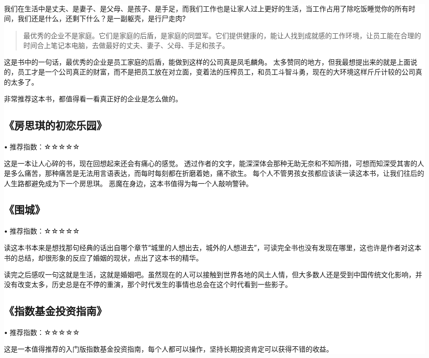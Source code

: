我们在生活中是丈夫、是妻子、是父母、是孩子、是手足，而我们工作也是让家人过上更好的生活，当工作占用了除吃饭睡觉你的所有时间，我们还是什么，还剩下什么？是一副躯壳，是行尸走肉?

> 最优秀的企业不是家庭。它们是家庭的后盾，是家庭的同盟军。它们提供健康的，能让人找到成就感的工作环境，让员工能在合理的时间合上笔记本电脑，去做最好的丈夫、妻子、父母、手足和孩子。

这是书中的一句话，最优秀的企业是员工家庭的后盾，能做到这样的公司真是凤毛麟角。
太多赞同的地方，但我最想提出来的就是上面说的，员工才是一个公司真正的财富，而不是把员工放在对立面，变着法的压榨员工，和员工斗智斗勇，现在的大环境这样斤斤计较的公司真的太多了。

非常推荐这本书，都值得看一看真正好的企业是怎么做的。

## 《房思琪的初恋乐园》
• 推荐指数：☆☆☆☆☆

这是一本让人心碎的书，现在回想起来还会有痛心的感觉。
透过作者的文字，能深深体会那种无助无奈和不知所措，可想而知深受其害的人是多么痛苦，那种痛苦是无法用言语表达，而每时每刻都在折磨着她，痛不欲生。
每个人不管男孩女孩都应该读一读这本书，让我们往后的人生路都避免成为下一个房思琪。
恶魔在身边，这本书值得为每一个人敲响警钟。

## 《围城》
• 推荐指数：☆☆☆☆☆

读这本书本来是想找那句经典的话出自哪个章节“城里的人想出去，城外的人想进去”，可读完全书也没有发现在哪里，这也许是作者对这本书的总结，却很形象的反应了婚姻的现状，点出了这本书的精华。

读完之后感叹一句这就是生活，这就是婚姻吧。虽然现在的人可以接触到世界各地的风土人情，但大多数人还是受到中国传统文化影响，并没有改变太多，历史总是在不停的重演，那个时代发生的事情也总会在这个时代看到一些影子。

## 《指数基金投资指南》
• 推荐指数：☆☆☆☆☆

这是一本值得推荐的入门版指数基金投资指南，每个人都可以操作，坚持长期投资肯定可以获得不错的收益。